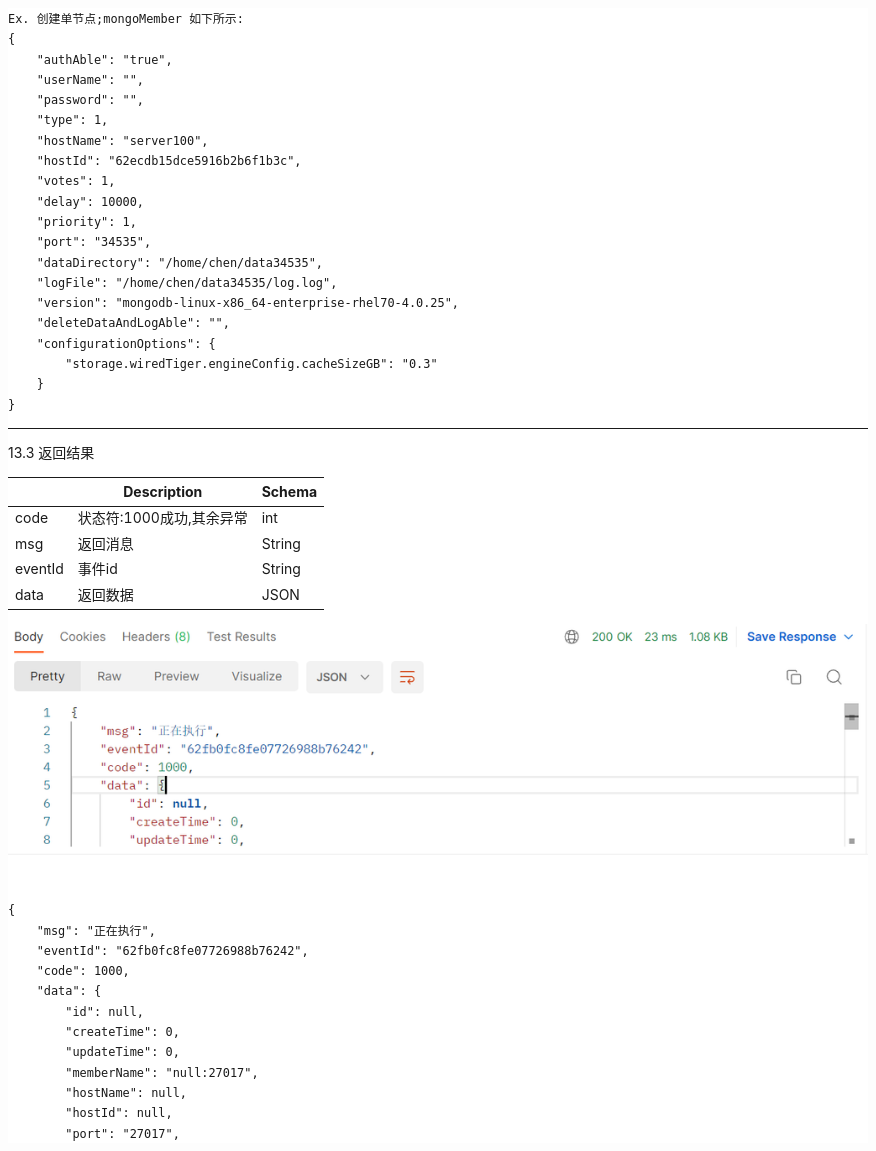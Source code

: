 ~~~
Ex. 创建单节点;mongoMember 如下所示:
{
    "authAble": "true",
    "userName": "",
    "password": "",
    "type": 1,
    "hostName": "server100",
    "hostId": "62ecdb15dce5916b2b6f1b3c",
    "votes": 1,
    "delay": 10000,
    "priority": 1,
    "port": "34535",
    "dataDirectory": "/home/chen/data34535",
    "logFile": "/home/chen/data34535/log.log",
    "version": "mongodb-linux-x86_64-enterprise-rhel70-4.0.25",
    "deleteDataAndLogAble": "",
    "configurationOptions": {
        "storage.wiredTiger.engineConfig.cacheSizeGB": "0.3"
    }
}
~~~

----

13.3 返回结果


|               |     Description    |           Schema              |  
| --------------|----------------------|---------------------------
| code        |   状态符:1000成功,其余异常 |          int             |    
| msg       |         返回消息         |             String           |        
| eventId       |         事件id         |             String           |        
| data       |         返回数据        |             JSON           |        

![img_37.png](../Images/replAddMember_r.png)

~~~

{
    "msg": "正在执行",
    "eventId": "62fb0fc8fe07726988b76242",
    "code": 1000,
    "data": {
        "id": null,
        "createTime": 0,
        "updateTime": 0,
        "memberName": "null:27017",
        "hostName": null,
        "hostId": null,
        "port": "27017",
~~~
